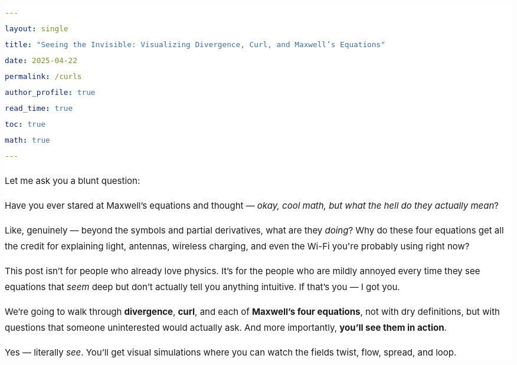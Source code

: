 ```yaml
---
layout: single
title: "Seeing the Invisible: Visualizing Divergence, Curl, and Maxwell’s Equations"
date: 2025-04-22
permalink: /curls
author_profile: true
read_time: true
toc: true
math: true  
---
```

<style>
body {
  font-size: 15px;
  line-height: 1.8;
}

h1 {
  font-size: 2.2em;
}

h2 {
  font-size: 1.9em;
}

h3 {
  font-size: 1.6em;
}

iframe {
  margin-top: 1rem;
  margin-bottom: 2rem;
}
</style>


Let me ask you a blunt question:

Have you ever stared at Maxwell’s equations and thought — *okay, cool math, but what the hell do they actually mean*?

Like, genuinely — beyond the symbols and partial derivatives, what are they *doing*? Why do these four equations get all the credit for explaining light, antennas, wireless charging, and even the Wi-Fi you're probably using right now?

This post isn’t for people who already love physics. It’s for the people who are mildly annoyed every time they see equations that *seem* deep but don’t actually tell you anything intuitive. If that’s you — I got you.

We’re going to walk through **divergence**, **curl**, and each of **Maxwell’s four equations**, not with dry definitions, but with questions that someone uninterested would actually ask. And more importantly, **you’ll see them in action**.

Yes — literally *see*. You’ll get visual simulations where you can watch the fields twist, flow, spread, and loop.
